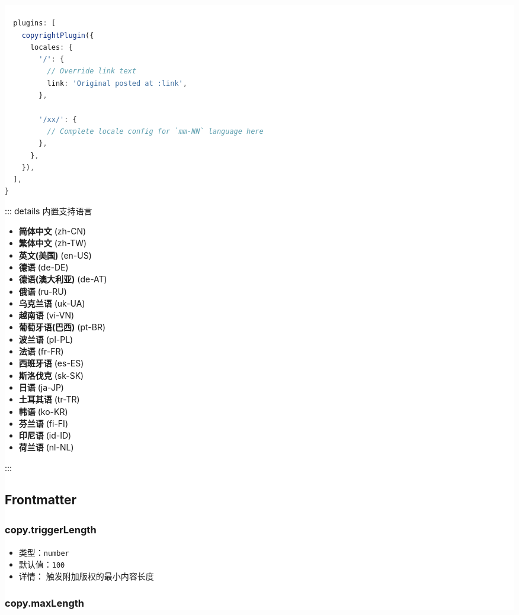   ```ts

    plugins: [
      copyrightPlugin({
        locales: {
          '/': {
            // Override link text
            link: 'Original posted at :link',
          },

          '/xx/': {
            // Complete locale config for `mm-NN` language here
          },
        },
      }),
    ],
  }
  ```

::: details 内置支持语言

- **简体中文** (zh-CN)
- **繁体中文** (zh-TW)
- **英文(美国)** (en-US)
- **德语** (de-DE)
- **德语(澳大利亚)** (de-AT)
- **俄语** (ru-RU)
- **乌克兰语** (uk-UA)
- **越南语** (vi-VN)
- **葡萄牙语(巴西)** (pt-BR)
- **波兰语** (pl-PL)
- **法语** (fr-FR)
- **西班牙语** (es-ES)
- **斯洛伐克** (sk-SK)
- **日语** (ja-JP)
- **土耳其语** (tr-TR)
- **韩语** (ko-KR)
- **芬兰语** (fi-FI)
- **印尼语** (id-ID)
- **荷兰语** (nl-NL)

:::

## Frontmatter

### copy.triggerLength

- 类型：`number`
- 默认值：`100`
- 详情： 触发附加版权的最小内容长度

### copy.maxLength
